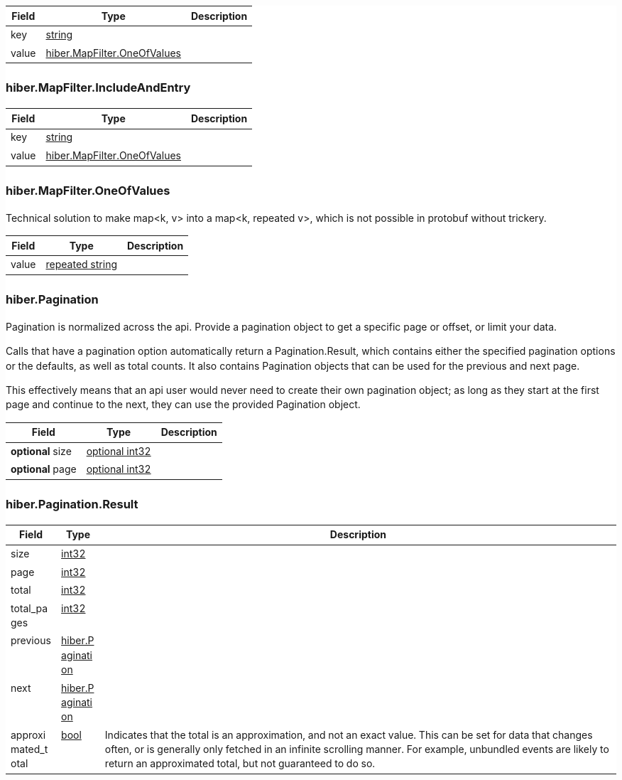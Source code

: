 

| Field | Type | Description |
| ----- | ---- | ----------- |
| key | [ string](#string) |  |
| value | [ hiber.MapFilter.OneOfValues](#hibermapfilteroneofvalues) |  |

### hiber.MapFilter.IncludeAndEntry



| Field | Type | Description |
| ----- | ---- | ----------- |
| key | [ string](#string) |  |
| value | [ hiber.MapFilter.OneOfValues](#hibermapfilteroneofvalues) |  |

### hiber.MapFilter.OneOfValues

Technical solution to make map<k, v> into a map<k, repeated v>,
which is not possible in protobuf without trickery.

| Field | Type | Description |
| ----- | ---- | ----------- |
| value | [repeated string](#string) |  |

### hiber.Pagination

Pagination is normalized across the api. Provide a pagination object to get a specific page or offset,
or limit your data.

Calls that have a pagination option automatically return a Pagination.Result, which contains
either the specified pagination options or the defaults, as well as total counts. It also contains Pagination
objects that can be used for the previous and next page.

This effectively means that an api user would never need to create their own pagination object; as long as they
start at the first page and continue to the next, they can use the provided Pagination object.

| Field | Type | Description |
| ----- | ---- | ----------- |
|  **optional** size | [optional int32](#int32) |  |
|  **optional** page | [optional int32](#int32) |  |

### hiber.Pagination.Result



| Field | Type | Description |
| ----- | ---- | ----------- |
| size | [ int32](#int32) |  |
| page | [ int32](#int32) |  |
| total | [ int32](#int32) |  |
| total_pages | [ int32](#int32) |  |
| previous | [ hiber.Pagination](#hiberpagination) |  |
| next | [ hiber.Pagination](#hiberpagination) |  |
| approximated_total | [ bool](#bool) | Indicates that the total is an approximation, and not an exact value. This can be set for data that changes often, or is generally only fetched in an infinite scrolling manner. For example, unbundled events are likely to return an approximated total, but not guaranteed to do so. |
